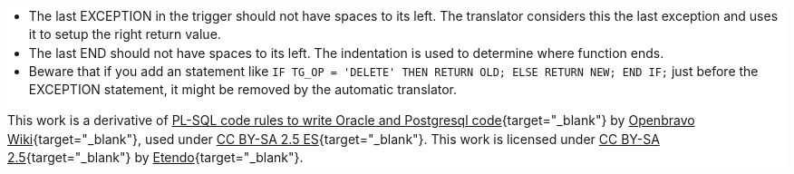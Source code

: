   * The last EXCEPTION in the trigger should not have spaces to its left. The translator considers this the last exception and uses it to setup the right return value. 
  * The last END should not have spaces to its left. The indentation is used to determine where function ends. 
  * Beware that if you add an statement like `IF TG_OP = 'DELETE' THEN RETURN OLD; ELSE RETURN NEW; END IF;` just before the EXCEPTION statement, it might be removed by the automatic translator. 


This work is a derivative of [PL-SQL code rules to write Oracle and Postgresql code](http://wiki.openbravo.com/wiki/PL-SQL_code_rules_to_write_Oracle_and_Postgresql_code){target="\_blank"} by [Openbravo Wiki](http://wiki.openbravo.com/wiki/Welcome_to_Openbravo){target="\_blank"}, used under [CC BY-SA 2.5 ES](https://creativecommons.org/licenses/by-sa/2.5/es/){target="\_blank"}. This work is licensed under [CC BY-SA 2.5](https://creativecommons.org/licenses/by-sa/2.5/){target="\_blank"} by [Etendo](https://etendo.software){target="\_blank"}.

